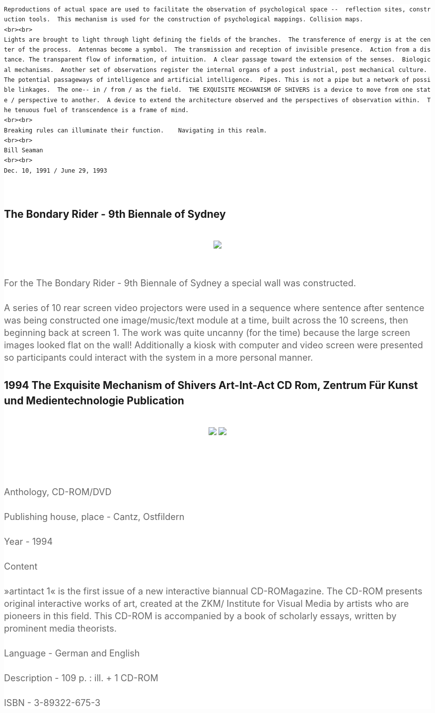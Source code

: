     Reproductions of actual space are used to facilitate the observation of psychological space --  reflection sites, construction tools.  This mechanism is used for the construction of psychological mappings. Collision maps. 
    <br><br>
    Lights are brought to light through light defining the fields of the branches.  The transference of energy is at the center of the process.  Antennas become a symbol.  The transmission and reception of invisible presence.  Action from a distance. The transparent flow of information, of intuition.  A clear passage toward the extension of the senses.  Biological mechanisms.  Another set of observations register the internal organs of a post industrial, post mechanical culture.  The potential passageways of intelligence and artificial intelligence.  Pipes. This is not a pipe but a network of possible linkages.  The one-- in / from / as the field.  THE EXQUISITE MECHANISM OF SHIVERS is a device to move from one state / perspective to another.  A device to extend the architecture observed and the perspectives of observation within.  The tenuous fuel of transcendence is a frame of mind.
    <br><br>
    Breaking rules can illuminate their function.    Navigating in this realm.
    <br><br>
    Bill Seaman
    <br><br>
    Dec. 10, 1991 / June 29, 1993    
</p>
<br>
<h2>The Bondary Rider  -  9th Biennale of Sydney</h2>
<br>
<div style="text-align: center;"><img src="../images/portfolio/Exq2.jpg" width="720"></div>
<p style="line-height:25px; font-size: 18px; padding-top: 1%; color: #666;">
    <br>
    For the The Bondary Rider  -  9th Biennale of Sydney a special wall was constructed.   
   <br><br>
    A series of 10 rear screen video projectors were used in a sequence where sentence after sentence was being constructed one image/music/text module at a time, built across the 10 screens, then beginning back at screen 1. The work was quite uncanny (for the time) because the large screen images looked flat on the wall! Additionally a kiosk with computer and video screen were presented so participants could interact with the system in a more personal manner.
</p>
<h2>1994  The Exquisite Mechanism of Shivers Art-Int-Act CD Rom, Zentrum Für Kunst und Medientechnologie Publication</h2>
<br>
<div style="text-align: center;">
    <img src="../images/assets/Picture24.png" width="560">
    <img src="../images/assets/Picture25.png" width="560">
</div>
<div style="text-align: center;padding-top: 20px;">
    <iframe width="560" height="315" src="https://www.youtube.com/embed/n9XwZq2pv4g" frameborder="0" allow="accelerometer; autoplay; clipboard-write; encrypted-media; gyroscope; picture-in-picture" allowfullscreen></iframe>
    </div>
<p style="line-height:25px; font-size: 18px; padding-top: 1%; color: #666;">
<br><br>
    Anthology, CD-ROM/DVD<br><br>
    Publishing house, place - Cantz, Ostfildern<br><br>
    Year - 1994<br><br>
    Content<br><br>
    »artintact 1« is the first issue of a new interactive biannual CD-ROMagazine. The CD-ROM presents original interactive works of art, created at the ZKM/ Institute for Visual Media by artists who are pioneers in this field. This CD-ROM is accompanied by a book of scholarly essays, written by prominent media theorists.
    <br><br>
    Language - German and English
    <br><br>
    Description - 109 p. : ill. + 1 CD-ROM
    <br><br>
    ISBN - 3-89322-675-3